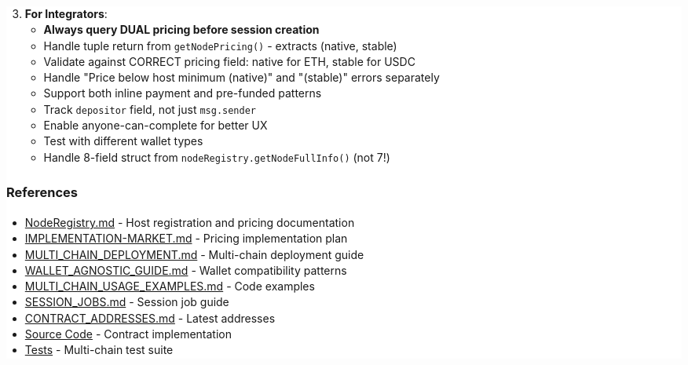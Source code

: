 3. **For Integrators**:
   - **Always query DUAL pricing before session creation**
   - Handle tuple return from `getNodePricing()` - extracts (native, stable)
   - Validate against CORRECT pricing field: native for ETH, stable for USDC
   - Handle "Price below host minimum (native)" and "(stable)" errors separately
   - Support both inline payment and pre-funded patterns
   - Track `depositor` field, not just `msg.sender`
   - Enable anyone-can-complete for better UX
   - Test with different wallet types
   - Handle 8-field struct from `nodeRegistry.getNodeFullInfo()` (not 7!)

### References

- [NodeRegistry.md](./NodeRegistry.md) - Host registration and pricing documentation
- [IMPLEMENTATION-MARKET.md](../../IMPLEMENTATION-MARKET.md) - Pricing implementation plan
- [MULTI_CHAIN_DEPLOYMENT.md](../../MULTI_CHAIN_DEPLOYMENT.md) - Multi-chain deployment guide
- [WALLET_AGNOSTIC_GUIDE.md](../../WALLET_AGNOSTIC_GUIDE.md) - Wallet compatibility patterns
- [MULTI_CHAIN_USAGE_EXAMPLES.md](../../MULTI_CHAIN_USAGE_EXAMPLES.md) - Code examples
- [SESSION_JOBS.md](../../SESSION_JOBS.md) - Session job guide
- [CONTRACT_ADDRESSES.md](../../../CONTRACT_ADDRESSES.md) - Latest addresses
- [Source Code](../../../src/JobMarketplaceWithModels.sol) - Contract implementation
- [Tests](../../../test/JobMarketplace/MultiChain/) - Multi-chain test suite